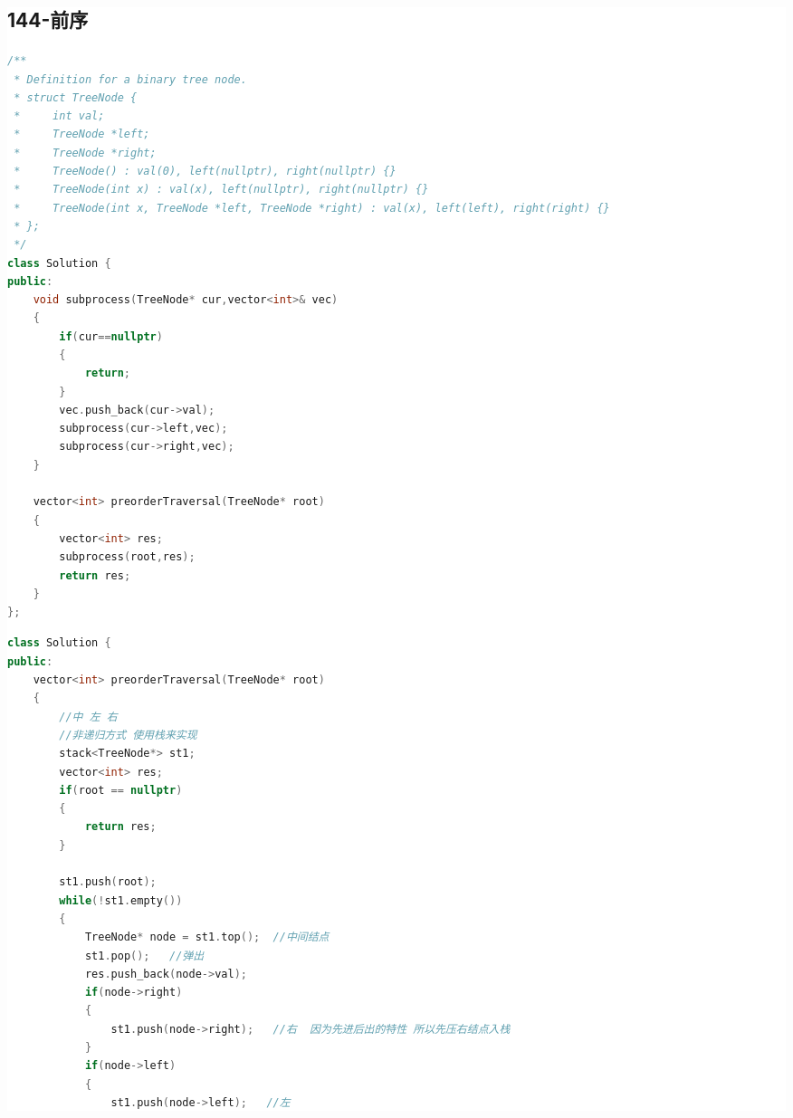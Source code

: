 

## 144-前序

```C++
/**
 * Definition for a binary tree node.
 * struct TreeNode {
 *     int val;
 *     TreeNode *left;
 *     TreeNode *right;
 *     TreeNode() : val(0), left(nullptr), right(nullptr) {}
 *     TreeNode(int x) : val(x), left(nullptr), right(nullptr) {}
 *     TreeNode(int x, TreeNode *left, TreeNode *right) : val(x), left(left), right(right) {}
 * };
 */
class Solution {
public:
    void subprocess(TreeNode* cur,vector<int>& vec)
    {
        if(cur==nullptr)
        {
            return;
        }
        vec.push_back(cur->val);
        subprocess(cur->left,vec);
        subprocess(cur->right,vec);
    }

    vector<int> preorderTraversal(TreeNode* root) 
    {
        vector<int> res;
        subprocess(root,res);
        return res;
    }
};
```

```C++
class Solution {
public:
    vector<int> preorderTraversal(TreeNode* root) 
    {
        //中 左 右
        //非递归方式 使用栈来实现
        stack<TreeNode*> st1;
        vector<int> res;
        if(root == nullptr)
        {
            return res;
        }

        st1.push(root);
        while(!st1.empty())
        {
            TreeNode* node = st1.top();  //中间结点
            st1.pop();   //弹出
            res.push_back(node->val);
            if(node->right)
            {
                st1.push(node->right);   //右  因为先进后出的特性 所以先压右结点入栈
            }
            if(node->left)
            {
                st1.push(node->left);   //左
```